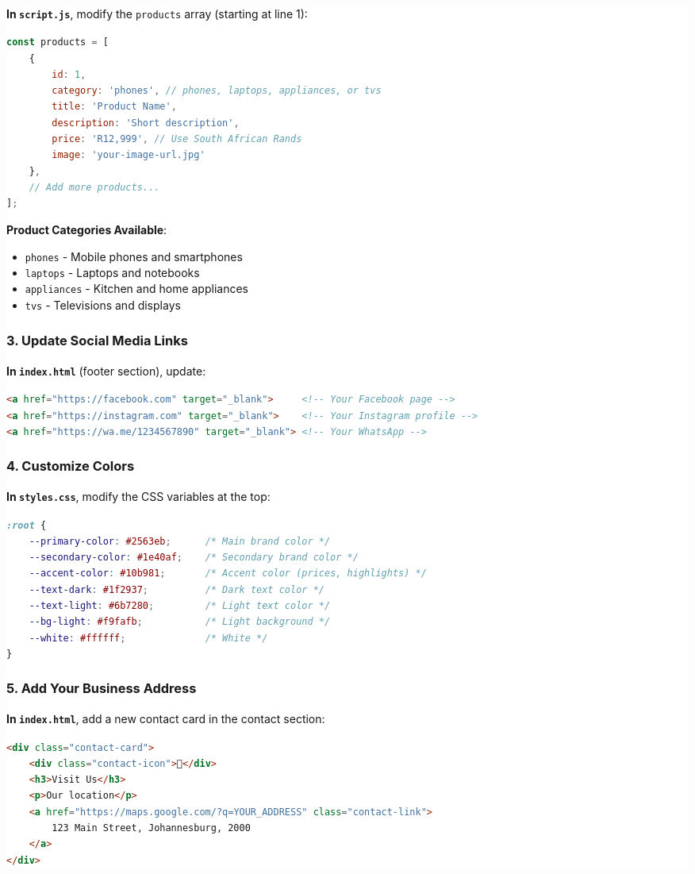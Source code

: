 **In `script.js`**, modify the `products` array (starting at line 1):

```javascript
const products = [
    {
        id: 1,
        category: 'phones', // phones, laptops, appliances, or tvs
        title: 'Product Name',
        description: 'Short description',
        price: 'R12,999', // Use South African Rands
        image: 'your-image-url.jpg'
    },
    // Add more products...
];
```

**Product Categories Available**:
- `phones` - Mobile phones and smartphones
- `laptops` - Laptops and notebooks
- `appliances` - Kitchen and home appliances
- `tvs` - Televisions and displays

### 3. Update Social Media Links

**In `index.html`** (footer section), update:

```html
<a href="https://facebook.com" target="_blank">     <!-- Your Facebook page -->
<a href="https://instagram.com" target="_blank">    <!-- Your Instagram profile -->
<a href="https://wa.me/1234567890" target="_blank"> <!-- Your WhatsApp -->
```

### 4. Customize Colors

**In `styles.css`**, modify the CSS variables at the top:

```css
:root {
    --primary-color: #2563eb;      /* Main brand color */
    --secondary-color: #1e40af;    /* Secondary brand color */
    --accent-color: #10b981;       /* Accent color (prices, highlights) */
    --text-dark: #1f2937;          /* Dark text color */
    --text-light: #6b7280;         /* Light text color */
    --bg-light: #f9fafb;           /* Light background */
    --white: #ffffff;              /* White */
}
```

### 5. Add Your Business Address

**In `index.html`**, add a new contact card in the contact section:

```html
<div class="contact-card">
    <div class="contact-icon">📍</div>
    <h3>Visit Us</h3>
    <p>Our location</p>
    <a href="https://maps.google.com/?q=YOUR_ADDRESS" class="contact-link">
        123 Main Street, Johannesburg, 2000
    </a>
</div>
```
